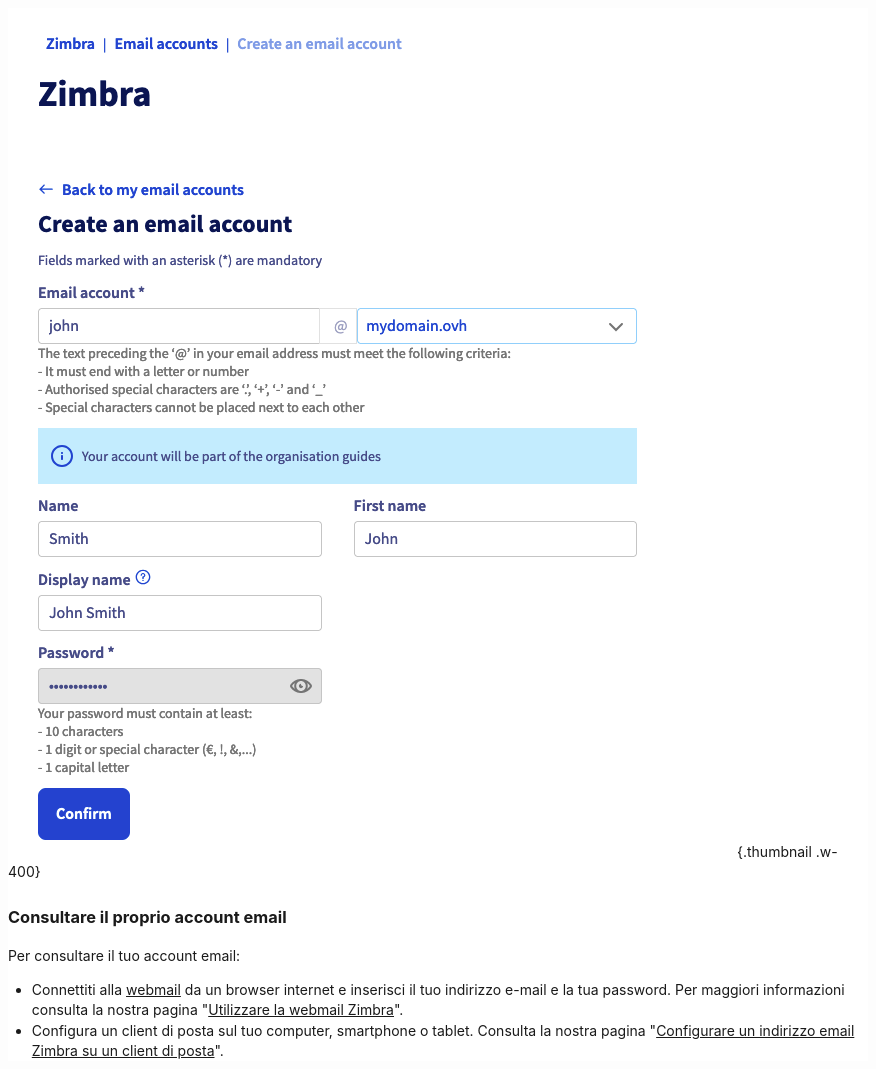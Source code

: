 ![zimbra](images/zimbra_emailaccounts_add.png){.thumbnail .w-400}

### Consultare il proprio account email <a name="mail-consult"></a>

Per consultare il tuo account email:

- Connettiti alla [webmail](/links/web/email) da un browser internet e inserisci il tuo indirizzo e-mail e la tua password. Per maggiori informazioni consulta la nostra pagina "[Utilizzare la webmail Zimbra](/pages/web_cloud/email_and_collaborative_solutions/mx_plan/email_zimbra)".
- Configura un client di posta sul tuo computer, smartphone o tablet. Consulta la nostra pagina "[Configurare un indirizzo email Zimbra su un client di posta](/pages/web_cloud/email_and_collaborative_solutions/zimbra/zimbra_mail_apps)".
